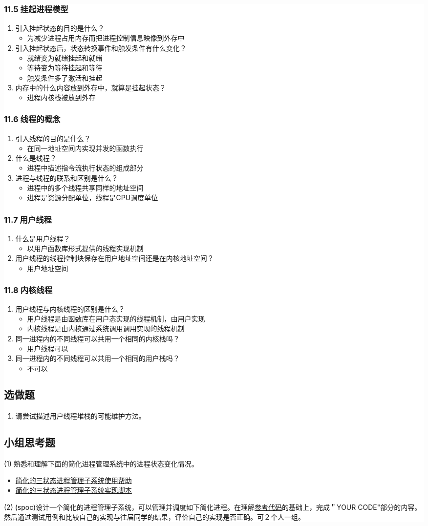 ### 11.5 挂起进程模型

1. 引入挂起状态的目的是什么？
   - 为减少进程占用内存而把进程控制信息映像到外存中
2. 引入挂起状态后，状态转换事件和触发条件有什么变化？
   - 就绪变为就绪挂起和就绪
   - 等待变为等待挂起和等待
   - 触发条件多了激活和挂起
3. 内存中的什么内容放到外存中，就算是挂起状态？
   - 进程内核栈被放到外存

### 11.6 线程的概念

1. 引入线程的目的是什么？
   - 在同一地址空间内实现并发的函数执行
2. 什么是线程？
   - 进程中描述指令流执行状态的组成部分
3. 进程与线程的联系和区别是什么？
   - 进程中的多个线程共享同样的地址空间
   - 进程是资源分配单位，线程是CPU调度单位

### 11.7 用户线程

1. 什么是用户线程？
   - 以用户函数库形式提供的线程实现机制
2. 用户线程的线程控制块保存在用户地址空间还是在内核地址空间？
   - 用户地址空间


### 11.8 内核线程

1. 用户线程与内核线程的区别是什么？
   - 用户线程是由函数库在用户态实现的线程机制，由用户实现
   - 内核线程是由内核通过系统调用调用实现的线程机制
2. 同一进程内的不同线程可以共用一个相同的内核栈吗？
   - 用户线程可以
3. 同一进程内的不同线程可以共用一个相同的用户栈吗？
   - 不可以


## 选做题
1. 请尝试描述用户线程堆栈的可能维护方法。

## 小组思考题
(1) 熟悉和理解下面的简化进程管理系统中的进程状态变化情况。
 - [简化的三状态进程管理子系统使用帮助](https://github.com/chyyuu/os_tutorial_lab/blob/master/ostep/ostep7-process-run.md)
 - [简化的三状态进程管理子系统实现脚本](https://github.com/chyyuu/os_tutorial_lab/blob/master/ostep/ostep7-process-run.py)

(2) (spoc)设计一个简化的进程管理子系统，可以管理并调度如下简化进程。在理解[参考代码](https://github.com/chyyuu/ucore_lab/blob/master/related_info/lab4/process-concept-homework.py)的基础上，完成＂YOUR CODE"部分的内容。然后通过测试用例和比较自己的实现与往届同学的结果，评价自己的实现是否正确。可２个人一组。
